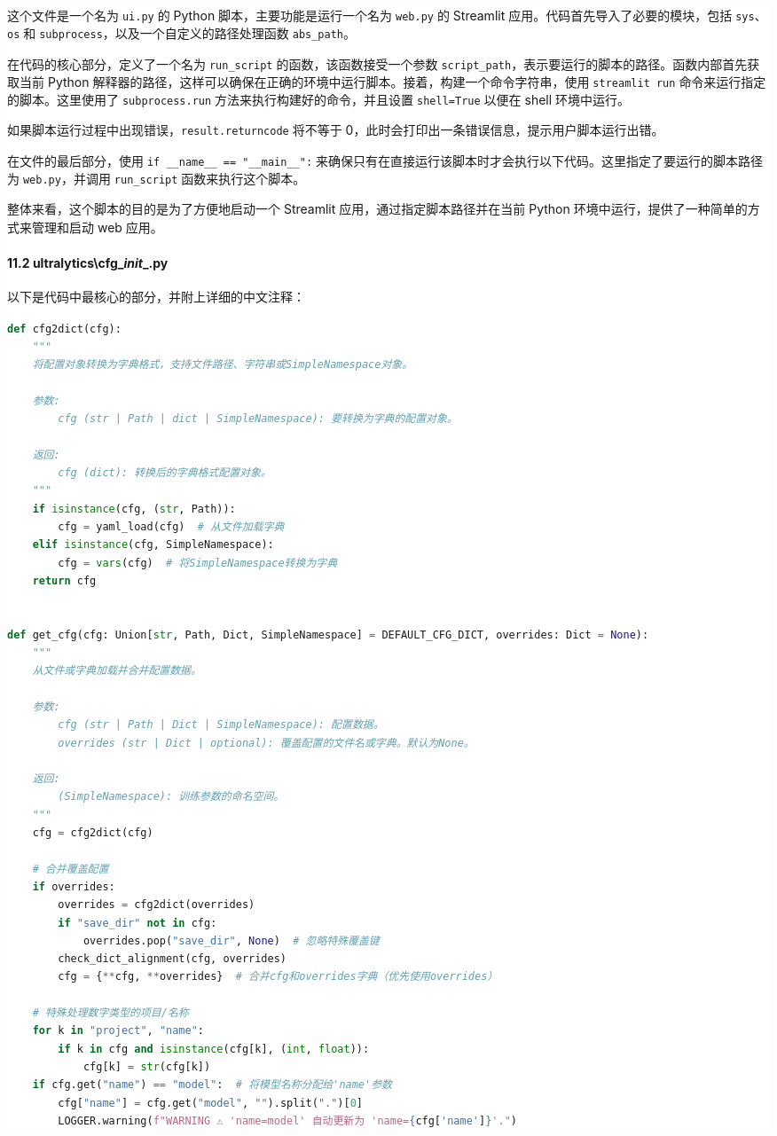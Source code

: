 这个文件是一个名为 `ui.py` 的 Python 脚本，主要功能是运行一个名为 `web.py` 的 Streamlit 应用。代码首先导入了必要的模块，包括 `sys`、`os` 和 `subprocess`，以及一个自定义的路径处理函数 `abs_path`。

在代码的核心部分，定义了一个名为 `run_script` 的函数，该函数接受一个参数 `script_path`，表示要运行的脚本的路径。函数内部首先获取当前 Python 解释器的路径，这样可以确保在正确的环境中运行脚本。接着，构建一个命令字符串，使用 `streamlit run` 命令来运行指定的脚本。这里使用了 `subprocess.run` 方法来执行构建好的命令，并且设置 `shell=True` 以便在 shell 环境中运行。

如果脚本运行过程中出现错误，`result.returncode` 将不等于 0，此时会打印出一条错误信息，提示用户脚本运行出错。

在文件的最后部分，使用 `if __name__ == "__main__":` 来确保只有在直接运行该脚本时才会执行以下代码。这里指定了要运行的脚本路径为 `web.py`，并调用 `run_script` 函数来执行这个脚本。

整体来看，这个脚本的目的是为了方便地启动一个 Streamlit 应用，通过指定脚本路径并在当前 Python 环境中运行，提供了一种简单的方式来管理和启动 web 应用。

#### 11.2 ultralytics\cfg\__init__.py

以下是代码中最核心的部分，并附上详细的中文注释：

```python
def cfg2dict(cfg):
    """
    将配置对象转换为字典格式，支持文件路径、字符串或SimpleNamespace对象。

    参数:
        cfg (str | Path | dict | SimpleNamespace): 要转换为字典的配置对象。

    返回:
        cfg (dict): 转换后的字典格式配置对象。
    """
    if isinstance(cfg, (str, Path)):
        cfg = yaml_load(cfg)  # 从文件加载字典
    elif isinstance(cfg, SimpleNamespace):
        cfg = vars(cfg)  # 将SimpleNamespace转换为字典
    return cfg


def get_cfg(cfg: Union[str, Path, Dict, SimpleNamespace] = DEFAULT_CFG_DICT, overrides: Dict = None):
    """
    从文件或字典加载并合并配置数据。

    参数:
        cfg (str | Path | Dict | SimpleNamespace): 配置数据。
        overrides (str | Dict | optional): 覆盖配置的文件名或字典。默认为None。

    返回:
        (SimpleNamespace): 训练参数的命名空间。
    """
    cfg = cfg2dict(cfg)

    # 合并覆盖配置
    if overrides:
        overrides = cfg2dict(overrides)
        if "save_dir" not in cfg:
            overrides.pop("save_dir", None)  # 忽略特殊覆盖键
        check_dict_alignment(cfg, overrides)
        cfg = {**cfg, **overrides}  # 合并cfg和overrides字典（优先使用overrides）

    # 特殊处理数字类型的项目/名称
    for k in "project", "name":
        if k in cfg and isinstance(cfg[k], (int, float)):
            cfg[k] = str(cfg[k])
    if cfg.get("name") == "model":  # 将模型名称分配给'name'参数
        cfg["name"] = cfg.get("model", "").split(".")[0]
        LOGGER.warning(f"WARNING ⚠️ 'name=model' 自动更新为 'name={cfg['name']}'.")

```